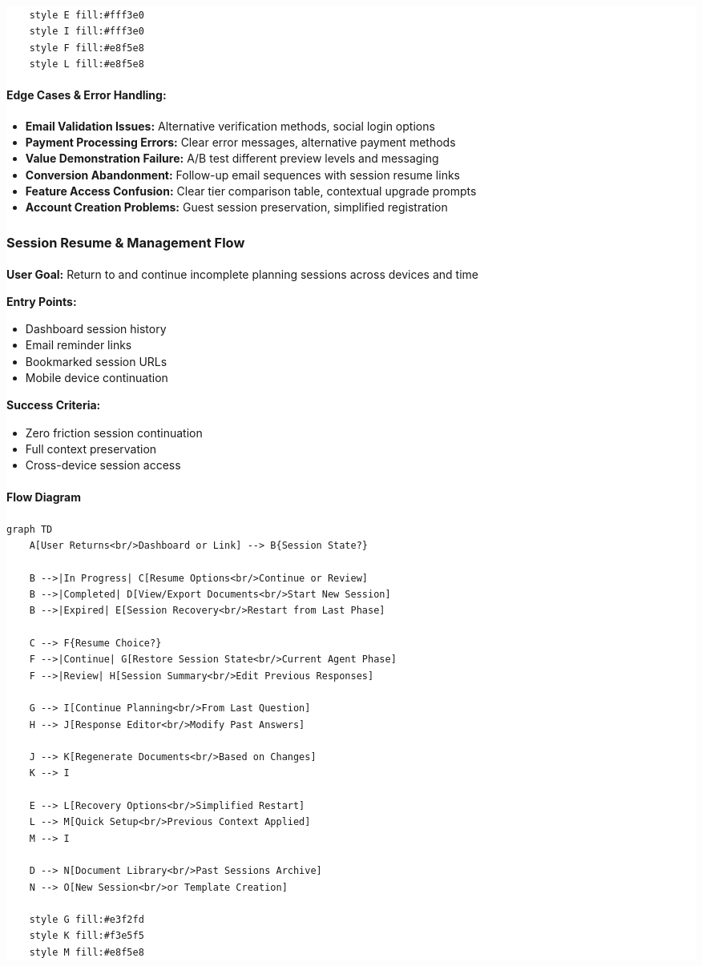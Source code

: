 ```mermaid
    style E fill:#fff3e0
    style I fill:#fff3e0
    style F fill:#e8f5e8
    style L fill:#e8f5e8
```

#### Edge Cases & Error Handling:
- **Email Validation Issues:** Alternative verification methods, social login options
- **Payment Processing Errors:** Clear error messages, alternative payment methods
- **Value Demonstration Failure:** A/B test different preview levels and messaging
- **Conversion Abandonment:** Follow-up email sequences with session resume links
- **Feature Access Confusion:** Clear tier comparison table, contextual upgrade prompts
- **Account Creation Problems:** Guest session preservation, simplified registration

### Session Resume & Management Flow

**User Goal:** Return to and continue incomplete planning sessions across devices and time

**Entry Points:**
- Dashboard session history
- Email reminder links
- Bookmarked session URLs
- Mobile device continuation

**Success Criteria:**
- Zero friction session continuation
- Full context preservation
- Cross-device session access

#### Flow Diagram

```mermaid
graph TD
    A[User Returns<br/>Dashboard or Link] --> B{Session State?}
    
    B -->|In Progress| C[Resume Options<br/>Continue or Review]
    B -->|Completed| D[View/Export Documents<br/>Start New Session]
    B -->|Expired| E[Session Recovery<br/>Restart from Last Phase]
    
    C --> F{Resume Choice?}
    F -->|Continue| G[Restore Session State<br/>Current Agent Phase]
    F -->|Review| H[Session Summary<br/>Edit Previous Responses]
    
    G --> I[Continue Planning<br/>From Last Question]
    H --> J[Response Editor<br/>Modify Past Answers]
    
    J --> K[Regenerate Documents<br/>Based on Changes]
    K --> I
    
    E --> L[Recovery Options<br/>Simplified Restart]
    L --> M[Quick Setup<br/>Previous Context Applied]
    M --> I
    
    D --> N[Document Library<br/>Past Sessions Archive]
    N --> O[New Session<br/>or Template Creation]
    
    style G fill:#e3f2fd
    style K fill:#f3e5f5
    style M fill:#e8f5e8
```
